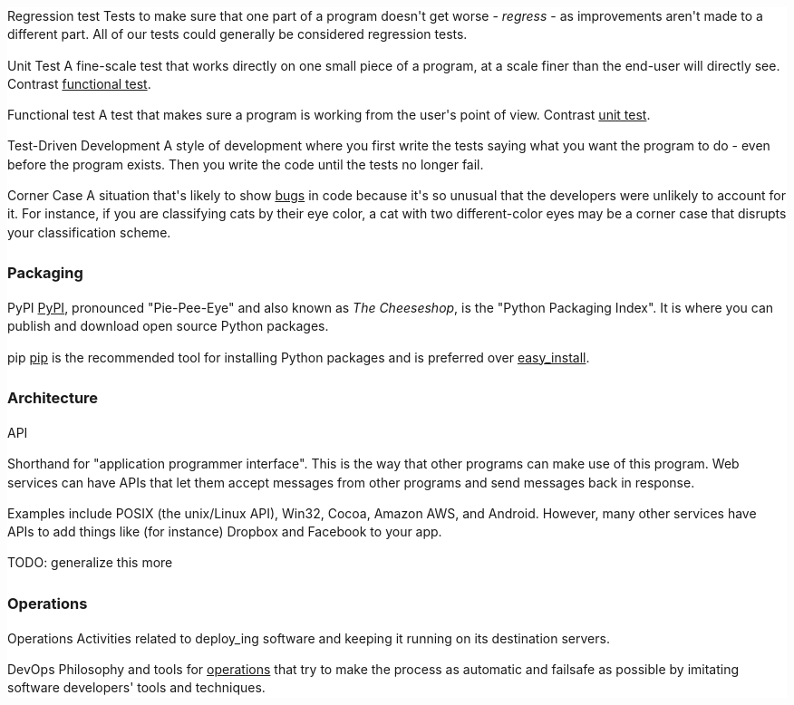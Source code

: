 Regression test
    Tests to make sure that one part of a program doesn't get worse - _regress_ \- as improvements aren't made to a different part. All of our tests could generally be considered regression tests.

Unit Test
    A fine-scale test that works directly on one small piece of a program, at a scale finer than the end-user will directly see. Contrast [functional test](https://github.com/catherinedevlin/python_learners_glossary/blob/master/README.rst).

Functional test
    A test that makes sure a program is working from the user's point of view. Contrast [unit test](https://github.com/catherinedevlin/python_learners_glossary/blob/master/README.rst).

Test-Driven Development
    A style of development where you first write the tests saying what you want the program to do - even before the program exists. Then you write the code until the tests no longer fail.

Corner Case
    A situation that's likely to show [bugs](https://github.com/catherinedevlin/python_learners_glossary/blob/master/README.rst) in code because it's so unusual that the developers were unlikely to account for it. For instance, if you are classifying cats by their eye color, a cat with two different-color eyes may be a corner case that disrupts your classification scheme.

### Packaging

PyPI
    [PyPI](https://pypi.python.org/pypi), pronounced "Pie-Pee-Eye" and also known as _The Cheeseshop_, is the "Python Packaging Index". It is where you can publish and download open source Python packages.

pip
    [pip](https://pip.pypa.io/en/latest/index.html) is the recommended tool for installing Python packages and is preferred over [easy_install](https://pypi.python.org/pypi/setuptools).

### Architecture

API
    

Shorthand for "application programmer interface". This is the way that other programs can make use of this program. Web services can have APIs that let them accept messages from other programs and send messages back in response.

Examples include POSIX (the unix/Linux API), Win32, Cocoa, Amazon AWS, and Android. However, many other services have APIs to add things like (for instance) Dropbox and Facebook to your app.

TODO: generalize this more

### Operations

Operations
    Activities related to deploy_ing software and keeping it running on its destination servers.

DevOps
    Philosophy and tools for [operations](https://github.com/catherinedevlin/python_learners_glossary/blob/master/README.rst) that try to make the process as automatic and failsafe as possible by imitating software developers' tools and techniques.
